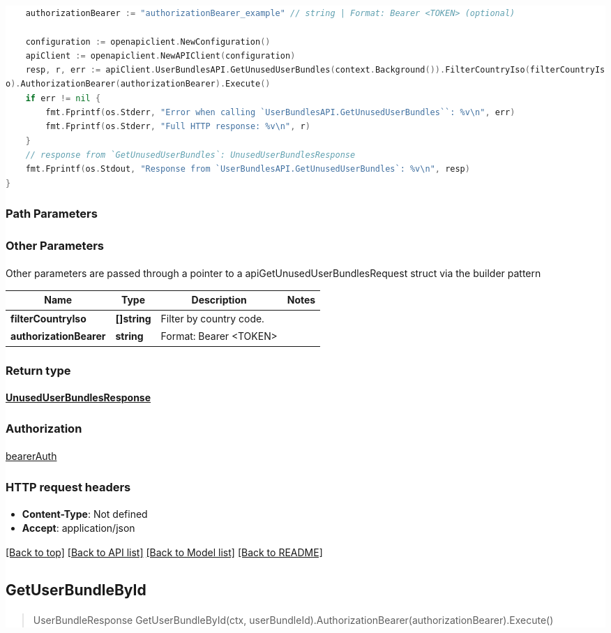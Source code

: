 ```go
	authorizationBearer := "authorizationBearer_example" // string | Format: Bearer <TOKEN> (optional)

	configuration := openapiclient.NewConfiguration()
	apiClient := openapiclient.NewAPIClient(configuration)
	resp, r, err := apiClient.UserBundlesAPI.GetUnusedUserBundles(context.Background()).FilterCountryIso(filterCountryIso).AuthorizationBearer(authorizationBearer).Execute()
	if err != nil {
		fmt.Fprintf(os.Stderr, "Error when calling `UserBundlesAPI.GetUnusedUserBundles``: %v\n", err)
		fmt.Fprintf(os.Stderr, "Full HTTP response: %v\n", r)
	}
	// response from `GetUnusedUserBundles`: UnusedUserBundlesResponse
	fmt.Fprintf(os.Stdout, "Response from `UserBundlesAPI.GetUnusedUserBundles`: %v\n", resp)
}
```

### Path Parameters



### Other Parameters

Other parameters are passed through a pointer to a apiGetUnusedUserBundlesRequest struct via the builder pattern


Name | Type | Description  | Notes
------------- | ------------- | ------------- | -------------
 **filterCountryIso** | **[]string** | Filter by country code. | 
 **authorizationBearer** | **string** | Format: Bearer &lt;TOKEN&gt; | 

### Return type

[**UnusedUserBundlesResponse**](UnusedUserBundlesResponse.md)

### Authorization

[bearerAuth](../README.md#bearerAuth)

### HTTP request headers

- **Content-Type**: Not defined
- **Accept**: application/json

[[Back to top]](#) [[Back to API list]](../README.md#documentation-for-api-endpoints)
[[Back to Model list]](../README.md#documentation-for-models)
[[Back to README]](../README.md)


## GetUserBundleById

> UserBundleResponse GetUserBundleById(ctx, userBundleId).AuthorizationBearer(authorizationBearer).Execute()
